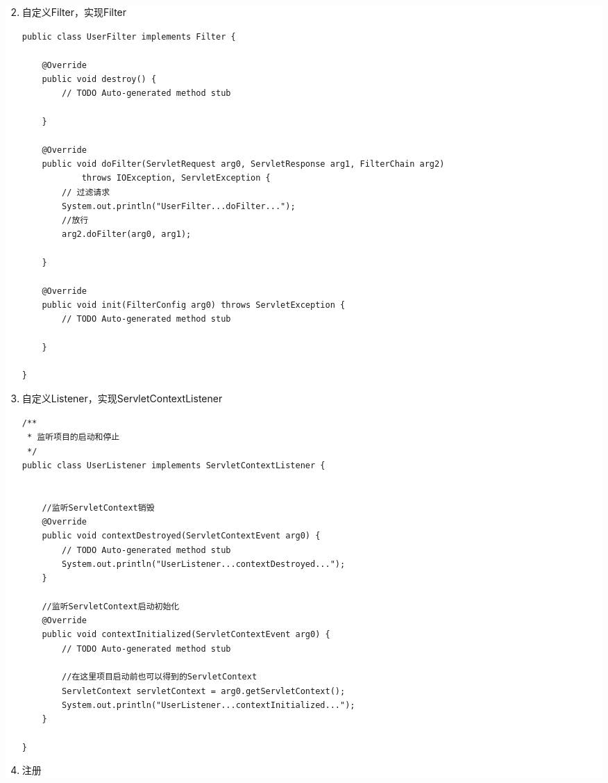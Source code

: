     
2.  自定义Filter，实现Filter
    
        public class UserFilter implements Filter {
        
        	@Override
        	public void destroy() {
        		// TODO Auto-generated method stub
        		
        	}
        
        	@Override
        	public void doFilter(ServletRequest arg0, ServletResponse arg1, FilterChain arg2)
        			throws IOException, ServletException {
        		// 过滤请求
        		System.out.println("UserFilter...doFilter...");
        		//放行
        		arg2.doFilter(arg0, arg1);
        		
        	}
        
        	@Override
        	public void init(FilterConfig arg0) throws ServletException {
        		// TODO Auto-generated method stub
        		
        	}
        
        }
        
    
3.  自定义Listener，实现ServletContextListener
    
        /**
         * 监听项目的启动和停止
         */
        public class UserListener implements ServletContextListener {
        
        	
        	//监听ServletContext销毁
        	@Override
        	public void contextDestroyed(ServletContextEvent arg0) {
        		// TODO Auto-generated method stub
        		System.out.println("UserListener...contextDestroyed...");
        	}
        
        	//监听ServletContext启动初始化
        	@Override
        	public void contextInitialized(ServletContextEvent arg0) {
        		// TODO Auto-generated method stub
                
        		//在这里项目启动前也可以得到的ServletContext
        		ServletContext servletContext = arg0.getServletContext();
        		System.out.println("UserListener...contextInitialized...");
        	}
        
        }
        
        
    
4.  注册
    